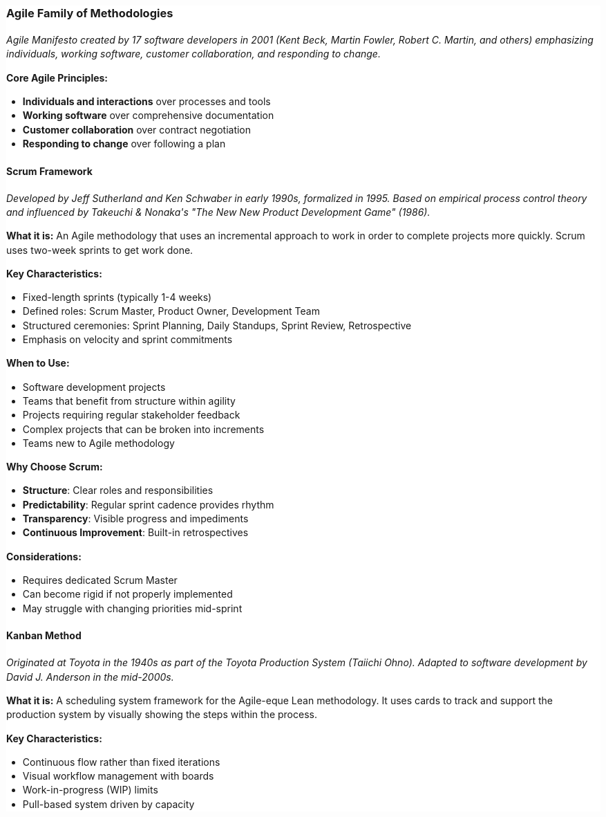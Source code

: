 ### Agile Family of Methodologies

*Agile Manifesto created by 17 software developers in 2001 (Kent Beck, Martin Fowler, Robert C. Martin, and others) emphasizing individuals, working software, customer collaboration, and responding to change.*

**Core Agile Principles:**
- **Individuals and interactions** over processes and tools
- **Working software** over comprehensive documentation
- **Customer collaboration** over contract negotiation
- **Responding to change** over following a plan

#### Scrum Framework

*Developed by Jeff Sutherland and Ken Schwaber in early 1990s, formalized in 1995. Based on empirical process control theory and influenced by Takeuchi & Nonaka's "The New New Product Development Game" (1986).*

**What it is:** An Agile methodology that uses an incremental approach to work in order to complete projects more quickly. Scrum uses two-week sprints to get work done.

**Key Characteristics:**
- Fixed-length sprints (typically 1-4 weeks)
- Defined roles: Scrum Master, Product Owner, Development Team
- Structured ceremonies: Sprint Planning, Daily Standups, Sprint Review, Retrospective
- Emphasis on velocity and sprint commitments

**When to Use:**
- Software development projects
- Teams that benefit from structure within agility
- Projects requiring regular stakeholder feedback
- Complex projects that can be broken into increments
- Teams new to Agile methodology

**Why Choose Scrum:**
- **Structure**: Clear roles and responsibilities
- **Predictability**: Regular sprint cadence provides rhythm
- **Transparency**: Visible progress and impediments
- **Continuous Improvement**: Built-in retrospectives

**Considerations:**
- Requires dedicated Scrum Master
- Can become rigid if not properly implemented
- May struggle with changing priorities mid-sprint

#### Kanban Method

*Originated at Toyota in the 1940s as part of the Toyota Production System (Taiichi Ohno). Adapted to software development by David J. Anderson in the mid-2000s.*

**What it is:** A scheduling system framework for the Agile-eque Lean methodology. It uses cards to track and support the production system by visually showing the steps within the process.

**Key Characteristics:**
- Continuous flow rather than fixed iterations
- Visual workflow management with boards
- Work-in-progress (WIP) limits
- Pull-based system driven by capacity
